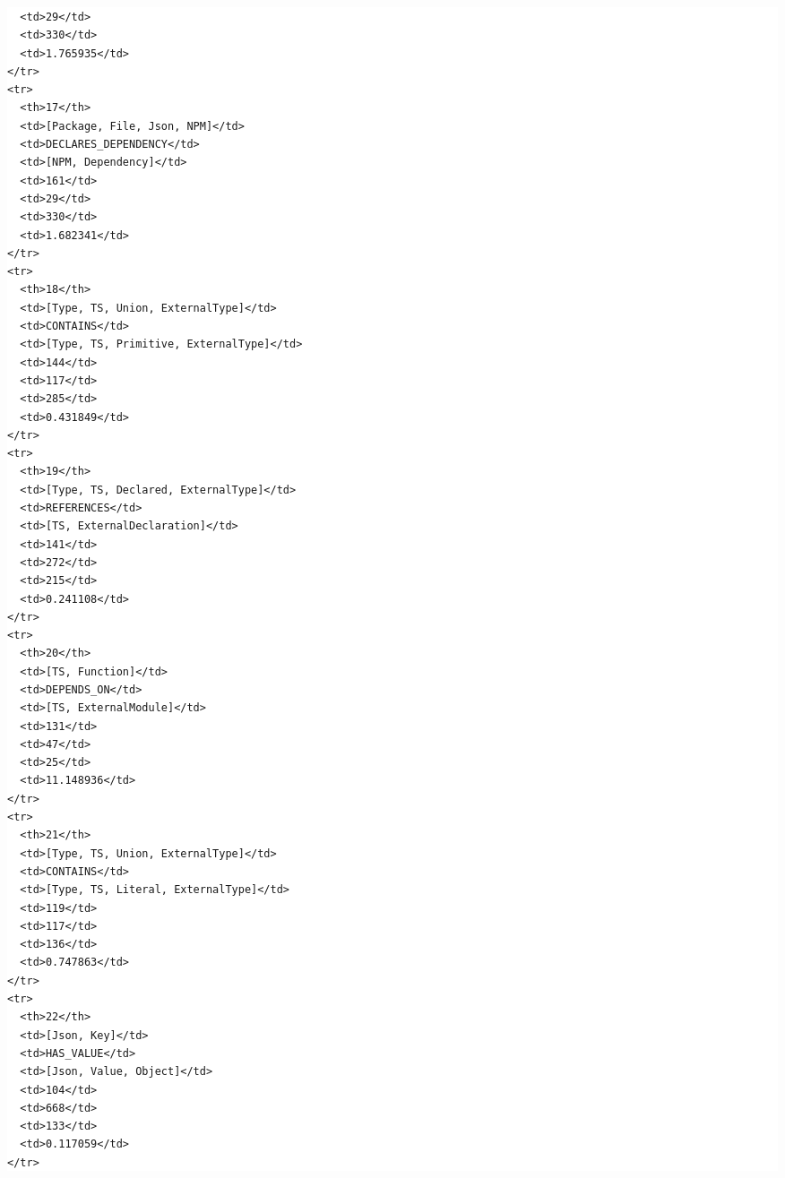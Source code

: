       <td>29</td>
      <td>330</td>
      <td>1.765935</td>
    </tr>
    <tr>
      <th>17</th>
      <td>[Package, File, Json, NPM]</td>
      <td>DECLARES_DEPENDENCY</td>
      <td>[NPM, Dependency]</td>
      <td>161</td>
      <td>29</td>
      <td>330</td>
      <td>1.682341</td>
    </tr>
    <tr>
      <th>18</th>
      <td>[Type, TS, Union, ExternalType]</td>
      <td>CONTAINS</td>
      <td>[Type, TS, Primitive, ExternalType]</td>
      <td>144</td>
      <td>117</td>
      <td>285</td>
      <td>0.431849</td>
    </tr>
    <tr>
      <th>19</th>
      <td>[Type, TS, Declared, ExternalType]</td>
      <td>REFERENCES</td>
      <td>[TS, ExternalDeclaration]</td>
      <td>141</td>
      <td>272</td>
      <td>215</td>
      <td>0.241108</td>
    </tr>
    <tr>
      <th>20</th>
      <td>[TS, Function]</td>
      <td>DEPENDS_ON</td>
      <td>[TS, ExternalModule]</td>
      <td>131</td>
      <td>47</td>
      <td>25</td>
      <td>11.148936</td>
    </tr>
    <tr>
      <th>21</th>
      <td>[Type, TS, Union, ExternalType]</td>
      <td>CONTAINS</td>
      <td>[Type, TS, Literal, ExternalType]</td>
      <td>119</td>
      <td>117</td>
      <td>136</td>
      <td>0.747863</td>
    </tr>
    <tr>
      <th>22</th>
      <td>[Json, Key]</td>
      <td>HAS_VALUE</td>
      <td>[Json, Value, Object]</td>
      <td>104</td>
      <td>668</td>
      <td>133</td>
      <td>0.117059</td>
    </tr>